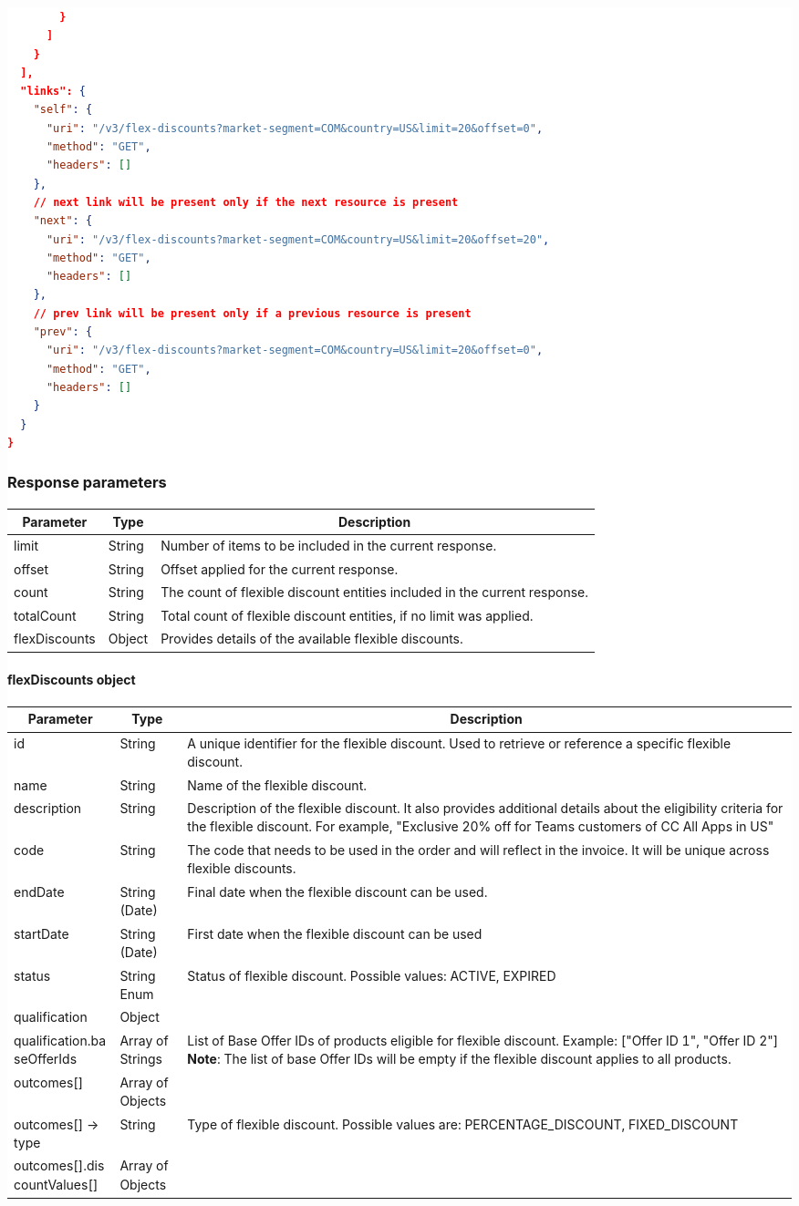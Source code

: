 ```json
        }
      ]
    }
  ],
  "links": {
    "self": {
      "uri": "/v3/flex-discounts?market-segment=COM&country=US&limit=20&offset=0",
      "method": "GET",
      "headers": []
    },
    // next link will be present only if the next resource is present 
    "next": {
      "uri": "/v3/flex-discounts?market-segment=COM&country=US&limit=20&offset=20",
      "method": "GET",
      "headers": []
    },
    // prev link will be present only if a previous resource is present
    "prev": {
      "uri": "/v3/flex-discounts?market-segment=COM&country=US&limit=20&offset=0",
      "method": "GET",
      "headers": []
    }
  }
}
```

### Response parameters

| Parameter                       | Type             | Description                                                                 |
|---------------------------------|------------------|-----------------------------------------------------------------------------|
| limit                            | String           |  Number of items to be included in the current response.                 |
| offset                            | 	String |Offset applied for the current response.                                                 |
| count                            | String           | The count of flexible discount entities included in the current response.                                                       |
| totalCount                            | String           |   Total count of flexible discount entities, if no limit was applied.                                                   |
| flexDiscounts                            | Object           | Provides details of the available flexible discounts.                                                       |

#### flexDiscounts object

| Parameter                       | Type             | Description                                                                 |
|---------------------------------|------------------|-----------------------------------------------------------------------------|
| id                            | String           | A unique identifier for the flexible discount. Used to retrieve or reference a specific flexible discount.                                                       |
| name                            | String           | Name of the flexible discount.                                                       |
| description                     | String           | Description of the flexible discount. It also provides additional details about the eligibility criteria for the flexible discount. For example, "Exclusive 20% off for Teams customers of CC All Apps in US"                                               |
| code                            | String           | The code that needs to be used in the order and will reflect in the invoice. It will be unique across flexible discounts. |
| endDate                         | String (Date)    | Final date when the flexible discount can be used.                                   |
| startDate                       | String (Date)    | First date when the flexible discount can be used                                   |
| status                          | String Enum      | Status of flexible discount. Possible values: ACTIVE, EXPIRED                       |
| qualification                   | Object           |                                                                             |
| qualification.baseOfferIds      | Array of Strings | List of Base Offer IDs of products eligible for flexible discount. Example: ["Offer ID 1", "Offer ID 2"] <br />**Note**: The list of base Offer IDs will be empty if the flexible discount applies to all products. |
| outcomes[]                      | Array of Objects |                                                                             |
| outcomes[] → type               | String           | Type of flexible discount. Possible values are: PERCENTAGE_DISCOUNT, FIXED_DISCOUNT  |
| outcomes[].discountValues[]          | Array of Objects |                                                                             |